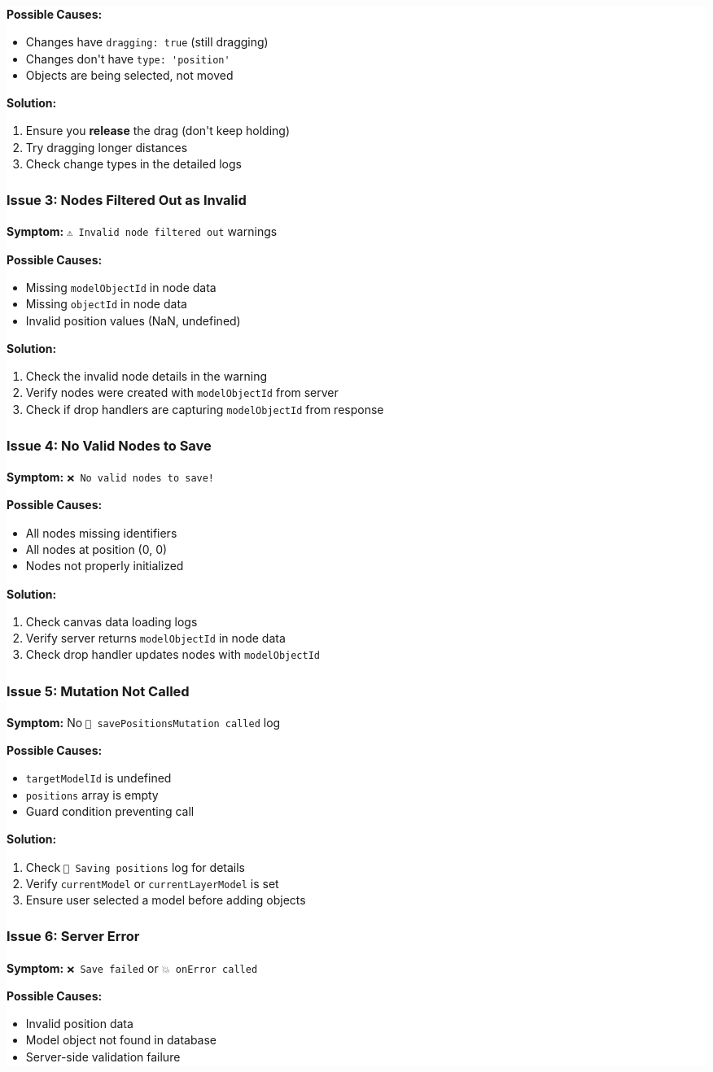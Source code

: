 **Possible Causes:**
- Changes have `dragging: true` (still dragging)
- Changes don't have `type: 'position'`
- Objects are being selected, not moved

**Solution:**
1. Ensure you **release** the drag (don't keep holding)
2. Try dragging longer distances
3. Check change types in the detailed logs

### Issue 3: Nodes Filtered Out as Invalid
**Symptom:** `⚠️ Invalid node filtered out` warnings

**Possible Causes:**
- Missing `modelObjectId` in node data
- Missing `objectId` in node data
- Invalid position values (NaN, undefined)

**Solution:**
1. Check the invalid node details in the warning
2. Verify nodes were created with `modelObjectId` from server
3. Check if drop handlers are capturing `modelObjectId` from response

### Issue 4: No Valid Nodes to Save
**Symptom:** `❌ No valid nodes to save!`

**Possible Causes:**
- All nodes missing identifiers
- All nodes at position (0, 0)
- Nodes not properly initialized

**Solution:**
1. Check canvas data loading logs
2. Verify server returns `modelObjectId` in node data
3. Check drop handler updates nodes with `modelObjectId`

### Issue 5: Mutation Not Called
**Symptom:** No `🚀 savePositionsMutation called` log

**Possible Causes:**
- `targetModelId` is undefined
- `positions` array is empty
- Guard condition preventing call

**Solution:**
1. Check `🎯 Saving positions` log for details
2. Verify `currentModel` or `currentLayerModel` is set
3. Ensure user selected a model before adding objects

### Issue 6: Server Error
**Symptom:** `❌ Save failed` or `💥 onError called`

**Possible Causes:**
- Invalid position data
- Model object not found in database
- Server-side validation failure
